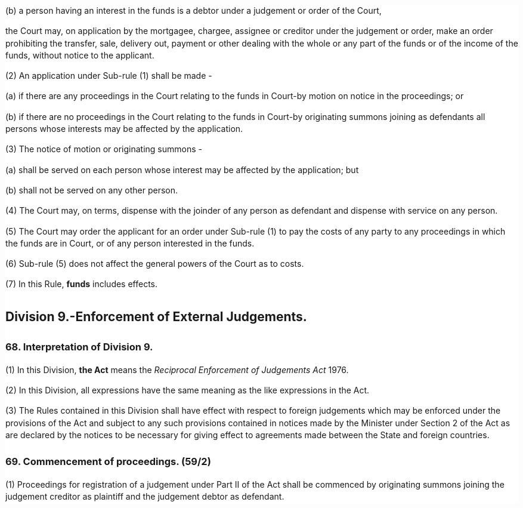 \(b\) a person having an interest in the funds is a debtor under a
judgement or order of the Court,

the Court may, on application by the mortgagee, chargee, assignee or
creditor under the judgement or order, make an order prohibiting the
transfer, sale, delivery out, payment or other dealing with the whole or
any part of the funds or of the income of the funds, without notice to
the applicant.

\(2\) An application under Sub-rule (1) shall be made -

\(a\) if there are any proceedings in the Court relating to the funds
in Court-by motion on notice in the proceedings; or

\(b\) if there are no proceedings in the Court relating to the funds
in Court-by originating summons joining as defendants all persons
whose interests may be affected by the application.

\(3\) The notice of motion or originating summons -

\(a\) shall be served on each person whose interest may be affected by
the application; but

\(b\) shall not be served on any other person.

\(4\) The Court may, on terms, dispense with the joinder of any person
as defendant and dispense with service on any person.

\(5\) The Court may order the applicant for an order under Sub-rule (1)
to pay the costs of any party to any proceedings in which the funds are
in Court, or of any person interested in the funds.

\(6\) Sub-rule (5) does not affect the general powers of the Court as to
costs.

\(7\) In this Rule, **funds** includes effects.

## Division 9.-Enforcement of External Judgements.

### 68\. Interpretation of Division 9.

\(1\) In this Division, **the Act** means the *Reciprocal Enforcement of
Judgements Act* 1976.

\(2\) In this Division, all expressions have the same meaning as the
like expressions in the Act.

\(3\) The Rules contained in this Division shall have effect with
respect to foreign judgements which may be enforced under the provisions
of the Act and subject to any such provisions contained in notices made
by the Minister under Section 2 of the Act as are declared by the
notices to be necessary for giving effect to agreements made between the
State and foreign countries.

### 69\. Commencement of proceedings. (59/2)

\(1\) Proceedings for registration of a judgement under Part II of the
Act shall be commenced by originating summons joining the judgement
creditor as plaintiff and the judgement debtor as defendant.
